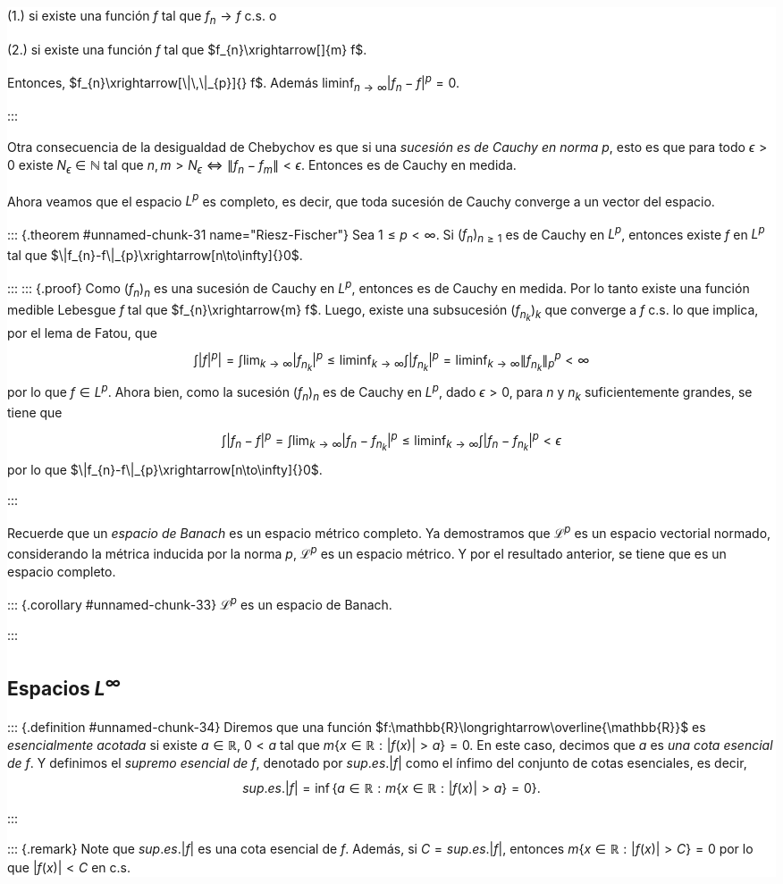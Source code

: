 
(1.) si existe una función $f$ tal que $f_{n}\to f$ c.s. o

(2.) si existe una función $f$ tal que $f_{n}\xrightarrow[]{m} f$.

Entonces, $f_{n}\xrightarrow[\|\,\|_{p}]{} f$. Además $\liminf_{n\to\infty} |f_{n}-f|^{p}=0$.

:::

Otra consecuencia de la desigualdad de Chebychov es que si una *sucesión es de Cauchy en norma $p$*, esto es que para todo $\epsilon>0$ existe $N_{\epsilon}\in\mathbb{N}$ tal que $n,m>N_{\epsilon}\Leftrightarrow \|f_{n}-f_{m}\|<\epsilon$. Entonces es de Cauchy en medida. 

Ahora veamos que el espacio $L^{p}$ es completo, es decir, que toda sucesión de Cauchy converge a un vector del espacio.

::: {.theorem #unnamed-chunk-31 name="Riesz-Fischer"}
Sea $1\leq p<\infty$. Si $(f_{n})_{n\geq 1}$ es de Cauchy en $L^{p}$, entonces existe $f$ en $L^{p}$ tal que $\|f_{n}-f\|_{p}\xrightarrow[n\to\infty]{}0$.

:::
::: {.proof}
Como $(f_{n})_{n}$ es una sucesión de Cauchy en $L^{p}$, entonces es de Cauchy en medida. Por lo tanto existe una función medible Lebesgue $f$ tal que $f_{n}\xrightarrow{m} f$. Luego, existe una subsucesión $(f_{n_{k}})_{k}$ que converge a $f$ c.s. lo que implica, por el lema de Fatou, que 
	$$\int |f|^{p}|=\int \lim_{k\to\infty} |f_{n_{k}}|^{p}\leq \liminf_{k\to\infty} \int| f_{n_{k}}|^{p}=\liminf_{k\to\infty} \| f_{n_{k}}\|^{p}_{p}<\infty$$
	por lo que $f\in L^{p}$. Ahora bien, como la sucesión $(f_{n})_{n}$ es de Cauchy en $L^{p}$, dado $\epsilon>0$, para $n$ y $n_{k}$ suficientemente grandes, se tiene que 
	$$\int |f_{n}-f|^{p}=\int \lim_{k\to\infty} |f_{n}-f_{n_{k}}|^{p}\leq \liminf_{k\to\infty}\int |f_{n}-f_{n_{k}}|^{p}<\epsilon$$
	por lo que $\|f_{n}-f\|_{p}\xrightarrow[n\to\infty]{}0$.

:::

Recuerde que un *espacio de Banach* es un espacio métrico completo. Ya demostramos que $\mathcal{L}^{p}$ es un espacio vectorial normado, considerando la métrica inducida por la norma $p$, $\mathcal{L}^{p}$ es un espacio métrico. Y por el resultado anterior, se tiene que es un espacio completo.

::: {.corollary #unnamed-chunk-33}
$\mathcal{L}^{p}$ es un espacio de Banach.

:::

## Espacios $L^{\infty}$

::: {.definition #unnamed-chunk-34}
Diremos que una función $f:\mathbb{R}\longrightarrow\overline{\mathbb{R}}$ es *esencialmente acotada* si existe $a\in\mathbb{R}$, $0<a$ tal que $m\{x\in\mathbb{R}: |f(x)|>a \}=0$. En este caso, decimos que $a$ es *una cota esencial de $f$*. Y definimos el *supremo esencial de $f$*, denotado por $sup.es.|f|$ como el ínfimo del conjunto de cotas esenciales, es decir, 
	$$sup.es.|f|=\inf\{a\in\mathbb{R}:m\{x\in\mathbb{R}: |f(x)|>a \}=0\}.$$

:::

::: {.remark}
Note que $sup.es.|f|$ es una cota esencial de $f$. Además, si $C=sup.es.|f|$, entonces $m\{x\in\mathbb{R}:|f(x)|>C \}=0$ por lo que $|f(x)|<C$ en c.s.

